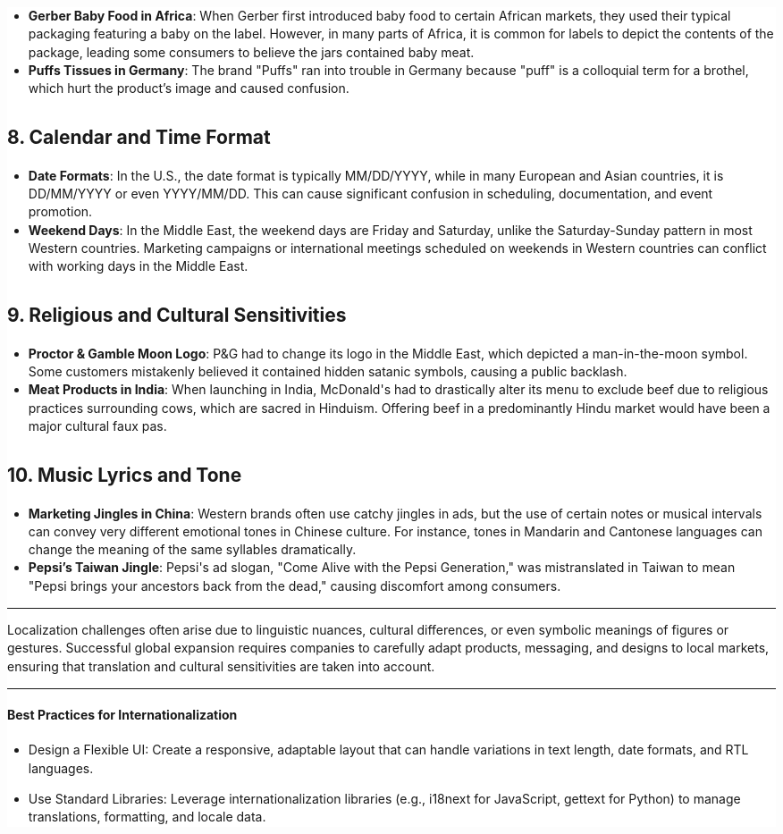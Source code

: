 - **Gerber Baby Food in Africa**: When Gerber first introduced baby food to certain African markets, they used their typical packaging featuring a baby on the label. However, in many parts of Africa, it is common for labels to depict the contents of the package, leading some consumers to believe the jars contained baby meat.
- **Puffs Tissues in Germany**: The brand "Puffs" ran into trouble in Germany because "puff" is a colloquial term for a brothel, which hurt the product’s image and caused confusion.

## 8. Calendar and Time Format

- **Date Formats**: In the U.S., the date format is typically MM/DD/YYYY, while in many European and Asian countries, it is DD/MM/YYYY or even YYYY/MM/DD. This can cause significant confusion in scheduling, documentation, and event promotion.
- **Weekend Days**: In the Middle East, the weekend days are Friday and Saturday, unlike the Saturday-Sunday pattern in most Western countries. Marketing campaigns or international meetings scheduled on weekends in Western countries can conflict with working days in the Middle East.

## 9. Religious and Cultural Sensitivities

- **Proctor & Gamble Moon Logo**: P&G had to change its logo in the Middle East, which depicted a man-in-the-moon symbol. Some customers mistakenly believed it contained hidden satanic symbols, causing a public backlash.
- **Meat Products in India**: When launching in India, McDonald's had to drastically alter its menu to exclude beef due to religious practices surrounding cows, which are sacred in Hinduism. Offering beef in a predominantly Hindu market would have been a major cultural faux pas.

## 10. Music Lyrics and Tone

- **Marketing Jingles in China**: Western brands often use catchy jingles in ads, but the use of certain notes or musical intervals can convey very different emotional tones in Chinese culture. For instance, tones in Mandarin and Cantonese languages can change the meaning of the same syllables dramatically.
- **Pepsi’s Taiwan Jingle**: Pepsi's ad slogan, "Come Alive with the Pepsi Generation," was mistranslated in Taiwan to mean "Pepsi brings your ancestors back from the dead," causing discomfort among consumers.

---

Localization challenges often arise due to linguistic nuances, cultural differences, or even symbolic meanings of figures or gestures. Successful global expansion requires companies to carefully adapt products, messaging, and designs to local markets, ensuring that translation and cultural sensitivities are taken into account.





--------------------------------------------------------------


#### Best Practices for Internationalization
- Design a Flexible UI: Create a responsive, adaptable layout that can handle variations in text length, date formats, and RTL languages.

- Use Standard Libraries: Leverage internationalization libraries (e.g., i18next for JavaScript, gettext for Python) to manage translations, formatting, and locale data.

